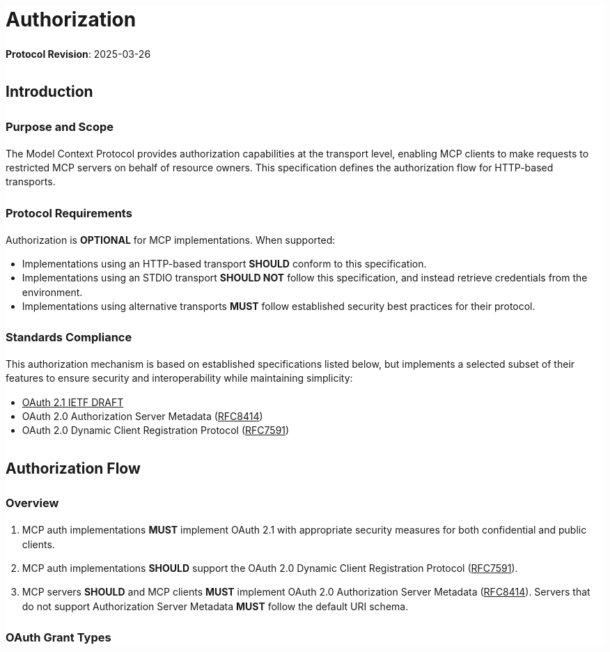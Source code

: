 # Authorization

<Info>**Protocol Revision**: 2025-03-26</Info>

## Introduction

### Purpose and Scope

The Model Context Protocol provides authorization capabilities at the transport level,
enabling MCP clients to make requests to restricted MCP servers on behalf of resource
owners. This specification defines the authorization flow for HTTP-based transports.

### Protocol Requirements

Authorization is **OPTIONAL** for MCP implementations. When supported:

* Implementations using an HTTP-based transport **SHOULD** conform to this specification.
* Implementations using an STDIO transport **SHOULD NOT** follow this specification, and
  instead retrieve credentials from the environment.
* Implementations using alternative transports **MUST** follow established security best
  practices for their protocol.

### Standards Compliance

This authorization mechanism is based on established specifications listed below, but
implements a selected subset of their features to ensure security and interoperability
while maintaining simplicity:

* [OAuth 2.1 IETF DRAFT](https://datatracker.ietf.org/doc/html/draft-ietf-oauth-v2-1-12)
* OAuth 2.0 Authorization Server Metadata
  ([RFC8414](https://datatracker.ietf.org/doc/html/rfc8414))
* OAuth 2.0 Dynamic Client Registration Protocol
  ([RFC7591](https://datatracker.ietf.org/doc/html/rfc7591))

## Authorization Flow

### Overview

1. MCP auth implementations **MUST** implement OAuth 2.1 with appropriate security
   measures for both confidential and public clients.

2. MCP auth implementations **SHOULD** support the OAuth 2.0 Dynamic Client Registration
   Protocol ([RFC7591](https://datatracker.ietf.org/doc/html/rfc7591)).

3. MCP servers **SHOULD** and MCP clients **MUST** implement OAuth 2.0 Authorization
   Server Metadata ([RFC8414](https://datatracker.ietf.org/doc/html/rfc8414)). Servers
   that do not support Authorization Server Metadata **MUST** follow the default URI
   schema.

### OAuth Grant Types
